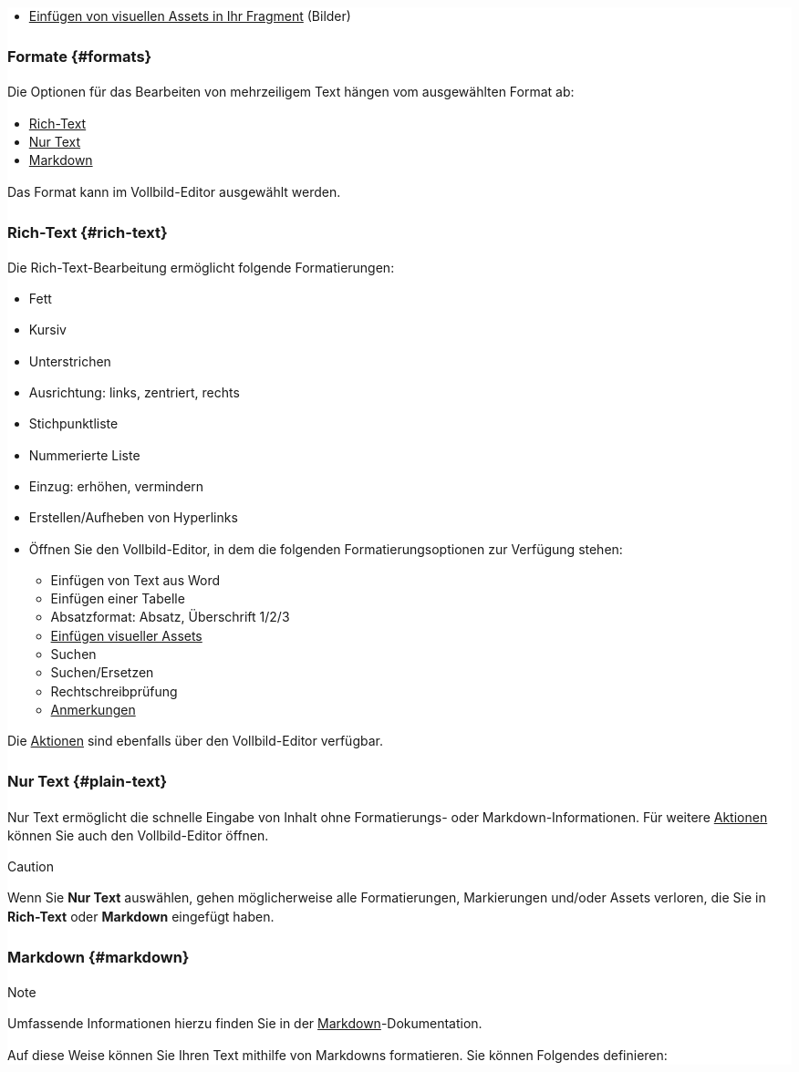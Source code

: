 * [Einfügen von visuellen Assets in Ihr Fragment](#inserting-assets-into-your-fragment) (Bilder)

### Formate {#formats}

Die Optionen für das Bearbeiten von mehrzeiligem Text hängen vom ausgewählten Format ab:

* [Rich-Text](#rich-text)
* [Nur Text](#plain-text)
* [Markdown](#markdown)

Das Format kann im Vollbild-Editor ausgewählt werden.

### Rich-Text {#rich-text}

Die Rich-Text-Bearbeitung ermöglicht folgende Formatierungen:

* Fett
* Kursiv
* Unterstrichen
* Ausrichtung: links, zentriert, rechts
* Stichpunktliste
* Nummerierte Liste
* Einzug: erhöhen, vermindern
* Erstellen/Aufheben von Hyperlinks
* Öffnen Sie den Vollbild-Editor, in dem die folgenden Formatierungsoptionen zur Verfügung stehen:

   * Einfügen von Text aus Word
   * Einfügen einer Tabelle
   * Absatzformat: Absatz, Überschrift 1/2/3
   * [Einfügen visueller Assets](#inserting-assets-into-your-fragment)
   * Suchen
   * Suchen/Ersetzen
   * Rechtschreibprüfung
   * [Anmerkungen](content-fragments-variations.md#annotating-a-content-fragment)

Die [Aktionen](#actions) sind ebenfalls über den Vollbild-Editor verfügbar.

### Nur Text {#plain-text}

Nur Text ermöglicht die schnelle Eingabe von Inhalt ohne Formatierungs- oder Markdown-Informationen. Für weitere [Aktionen](#actions) können Sie auch den Vollbild-Editor öffnen.

>[!CAUTION]
>
>Wenn Sie **Nur Text** auswählen, gehen möglicherweise alle Formatierungen, Markierungen und/oder Assets verloren, die Sie in **Rich-Text** oder **Markdown** eingefügt haben.

### Markdown {#markdown}

>[!NOTE]
>
>Umfassende Informationen hierzu finden Sie in der [Markdown](content-fragments-markdown.md)-Dokumentation.

Auf diese Weise können Sie Ihren Text mithilfe von Markdowns formatieren. Sie können Folgendes definieren:
